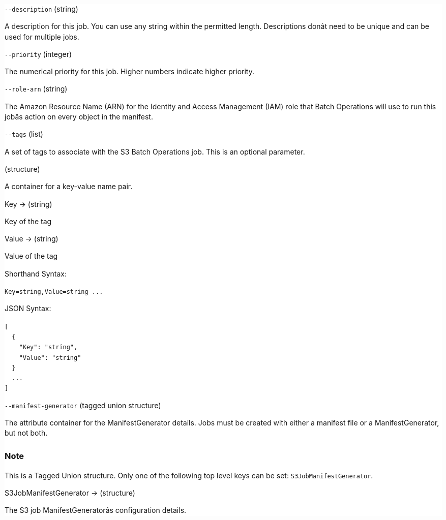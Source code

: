 `--description` (string)

A description for this job. You can use any string within the permitted length. Descriptions donât need to be unique and can be used for multiple jobs.

`--priority` (integer)

The numerical priority for this job. Higher numbers indicate higher priority.

`--role-arn` (string)

The Amazon Resource Name (ARN) for the Identity and Access Management (IAM) role that Batch Operations will use to run this jobâs action on every object in the manifest.

`--tags` (list)

A set of tags to associate with the S3 Batch Operations job. This is an optional parameter.

(structure)

A container for a key-value name pair.

Key -> (string)

Key of the tag

Value -> (string)

Value of the tag

Shorthand Syntax:

```
Key=string,Value=string ...
```

JSON Syntax:

```
[
  {
    "Key": "string",
    "Value": "string"
  }
  ...
]
```

`--manifest-generator` (tagged union structure)

The attribute container for the ManifestGenerator details. Jobs must be created with either a manifest file or a ManifestGenerator, but not both.

### Note

This is a Tagged Union structure. Only one of the following top level keys can be set: `S3JobManifestGenerator`.

S3JobManifestGenerator -> (structure)

The S3 job ManifestGeneratorâs configuration details.
